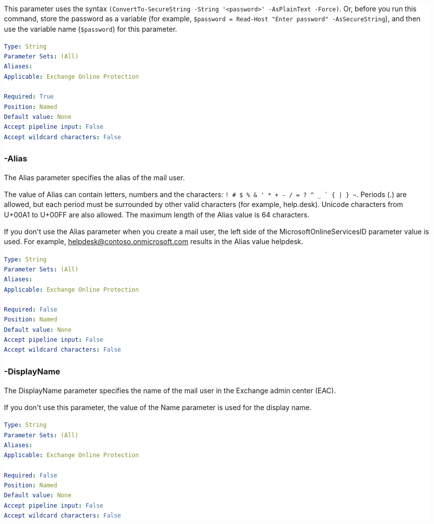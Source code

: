 This parameter uses the syntax `(ConvertTo-SecureString -String '<password>' -AsPlainText -Force)`. Or, before you run this command, store the password as a variable (for example, `$password = Read-Host "Enter password" -AsSecureString`), and then use the variable name (`$password`) for this parameter.

```yaml
Type: String
Parameter Sets: (All)
Aliases:
Applicable: Exchange Online Protection

Required: True
Position: Named
Default value: None
Accept pipeline input: False
Accept wildcard characters: False
```

### -Alias
The Alias parameter specifies the alias of the mail user.

The value of Alias can contain letters, numbers and the characters: ``! # $ % & ' * + - / = ? ^ _ ` { | } ~``. Periods (.) are allowed, but each period must be surrounded by other valid characters (for example, help.desk). Unicode characters from U+00A1 to U+00FF are also allowed. The maximum length of the Alias value is 64 characters.

If you don't use the Alias parameter when you create a mail user, the left side of the MicrosoftOnlineServicesID parameter value is used. For example, helpdesk@contoso.onmicrosoft.com results in the Alias value helpdesk.

```yaml
Type: String
Parameter Sets: (All)
Aliases:
Applicable: Exchange Online Protection

Required: False
Position: Named
Default value: None
Accept pipeline input: False
Accept wildcard characters: False
```

### -DisplayName
The DisplayName parameter specifies the name of the mail user in the Exchange admin center (EAC).

If you don't use this parameter, the value of the Name parameter is used for the display name.

```yaml
Type: String
Parameter Sets: (All)
Aliases:
Applicable: Exchange Online Protection

Required: False
Position: Named
Default value: None
Accept pipeline input: False
Accept wildcard characters: False
```
